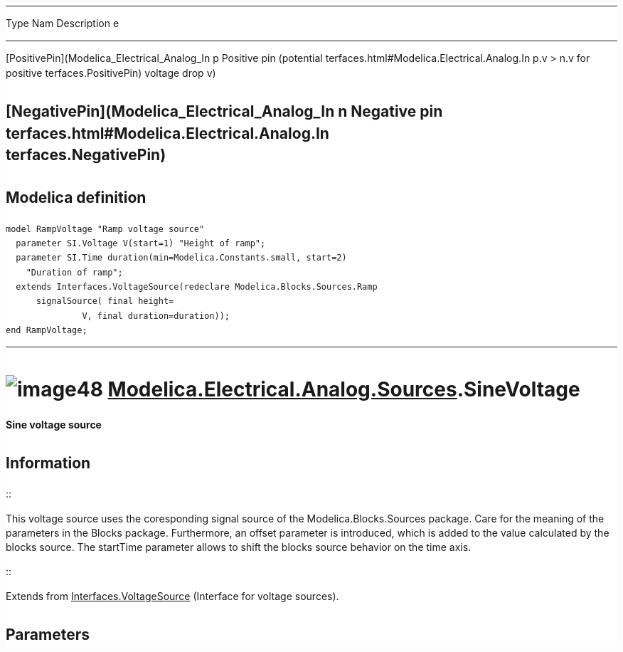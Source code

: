   -------------------------------------------------------------------------
  Type                                        Nam Description
                                              e   
  ------------------------------------------- --- -------------------------
  [PositivePin](Modelica_Electrical_Analog_In p   Positive pin (potential
  terfaces.html#Modelica.Electrical.Analog.In     p.v \> n.v for positive
  terfaces.PositivePin)                           voltage drop v)

  [NegativePin](Modelica_Electrical_Analog_In n   Negative pin
  terfaces.html#Modelica.Electrical.Analog.In     
  terfaces.NegativePin)                           
  -------------------------------------------------------------------------

Modelica definition
-------------------

    model RampVoltage "Ramp voltage source"
      parameter SI.Voltage V(start=1) "Height of ramp";
      parameter SI.Time duration(min=Modelica.Constants.small, start=2) 
        "Duration of ramp";
      extends Interfaces.VoltageSource(redeclare Modelica.Blocks.Sources.Ramp
          signalSource( final height=
                   V, final duration=duration));
    end RampVoltage;

* * * * *

![image48](Modelica.Electrical.Analog.Sources.SineVoltageI.png) [Modelica.Electrical.Analog.Sources](Modelica_Electrical_Analog_Sources.html#Modelica.Electrical.Analog.Sources).SineVoltage
============================================================================================================================================================================================

**Sine voltage source**

Information
-----------

::

This voltage source uses the coresponding signal source of the
Modelica.Blocks.Sources package. Care for the meaning of the parameters
in the Blocks package. Furthermore, an offset parameter is introduced,
which is added to the value calculated by the blocks source. The
startTime parameter allows to shift the blocks source behavior on the
time axis.

::

Extends from
[Interfaces.VoltageSource](Modelica_Electrical_Analog_Interfaces.html#Modelica.Electrical.Analog.Interfaces.VoltageSource)
(Interface for voltage sources).

Parameters
----------
